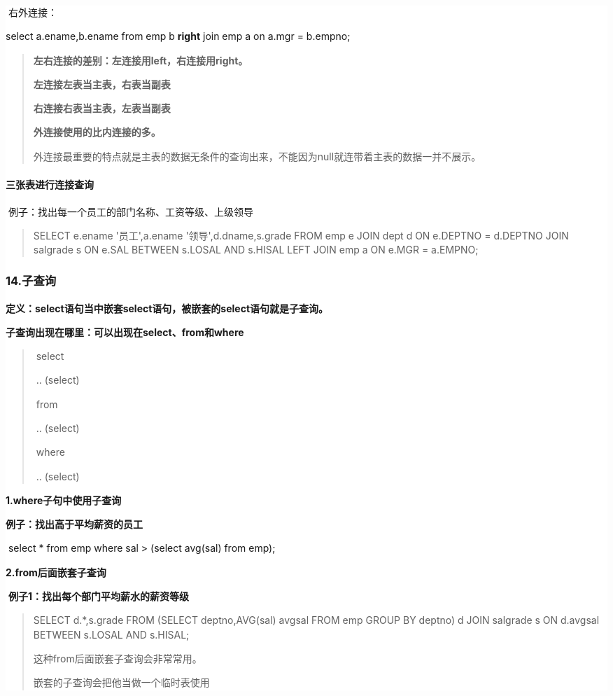 ​	右外连接：

select a.ename,b.ename from emp b **right** join emp a on a.mgr = b.empno;

> **左右连接的差别：左连接用left，右连接用right。**
>
> **左连接左表当主表，右表当副表**
>
> **右连接右表当主表，左表当副表**
>
> **外连接使用的比内连接的多。**
>
> 外连接最重要的特点就是主表的数据无条件的查询出来，不能因为null就连带着主表的数据一并不展示。

#### 三张表进行连接查询

​	例子：找出每一个员工的部门名称、工资等级、上级领导

> SELECT e.ename '员工',a.ename '领导',d.dname,s.grade 
> FROM emp e 
> JOIN dept d
> ON e.DEPTNO = d.DEPTNO
> JOIN salgrade s 
> ON e.SAL BETWEEN s.LOSAL AND s.HISAL
> LEFT JOIN emp a
> ON e.MGR = a.EMPNO;



### 14.子查询

**定义：select语句当中嵌套select语句，被嵌套的select语句就是子查询。**

**子查询出现在哪里：可以出现在select、from和where**

> ​	select
>
> ​	.. (select)
>
> ​	from
>
> ​	.. (select)
>
> ​	where
>
> ​	.. (select)

**1.where子句中使用子查询**

**例子：找出高于平均薪资的员工**

​	select * from emp where sal > (select avg(sal) from emp);

**2.from后面嵌套子查询**

​	**例子1：找出每个部门平均薪水的薪资等级**

> SELECT
> d.*,s.grade
> FROM
> (SELECT deptno,AVG(sal) avgsal FROM emp GROUP BY deptno) d
> JOIN
> salgrade s
> ON
> d.avgsal BETWEEN s.LOSAL AND s.HISAL;
>
> 这种from后面嵌套子查询会非常常用。
>
> 嵌套的子查询会把他当做一个临时表使用
